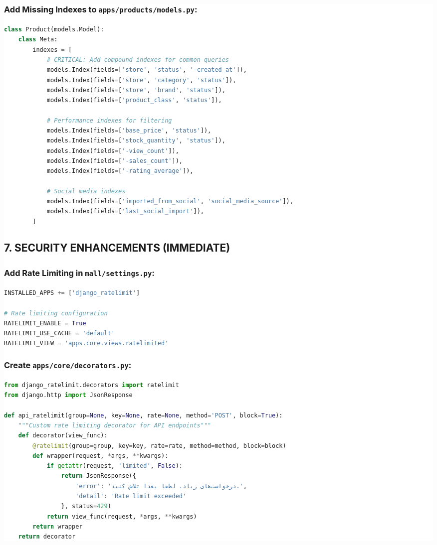 ### Add Missing Indexes to `apps/products/models.py`:
```python
class Product(models.Model):
    class Meta:
        indexes = [
            # CRITICAL: Add compound indexes for common queries
            models.Index(fields=['store', 'status', '-created_at']),
            models.Index(fields=['store', 'category', 'status']),
            models.Index(fields=['store', 'brand', 'status']),
            models.Index(fields=['product_class', 'status']),
            
            # Performance indexes for filtering
            models.Index(fields=['base_price', 'status']),
            models.Index(fields=['stock_quantity', 'status']),
            models.Index(fields=['-view_count']),
            models.Index(fields=['-sales_count']),
            models.Index(fields=['-rating_average']),
            
            # Social media indexes
            models.Index(fields=['imported_from_social', 'social_media_source']),
            models.Index(fields=['last_social_import']),
        ]
```

## 7. SECURITY ENHANCEMENTS (IMMEDIATE)

### Add Rate Limiting in `mall/settings.py`:
```python
INSTALLED_APPS += ['django_ratelimit']

# Rate limiting configuration
RATELIMIT_ENABLE = True
RATELIMIT_USE_CACHE = 'default'
RATELIMIT_VIEW = 'apps.core.views.ratelimited'
```

### Create `apps/core/decorators.py`:
```python
from django_ratelimit.decorators import ratelimit
from django.http import JsonResponse

def api_ratelimit(group=None, key=None, rate=None, method='POST', block=True):
    """Custom rate limiting decorator for API endpoints"""
    def decorator(view_func):
        @ratelimit(group=group, key=key, rate=rate, method=method, block=block)
        def wrapper(request, *args, **kwargs):
            if getattr(request, 'limited', False):
                return JsonResponse({
                    'error': 'درخواست‌های زیاد. لطفا بعدا تلاش کنید.',
                    'detail': 'Rate limit exceeded'
                }, status=429)
            return view_func(request, *args, **kwargs)
        return wrapper
    return decorator
```
